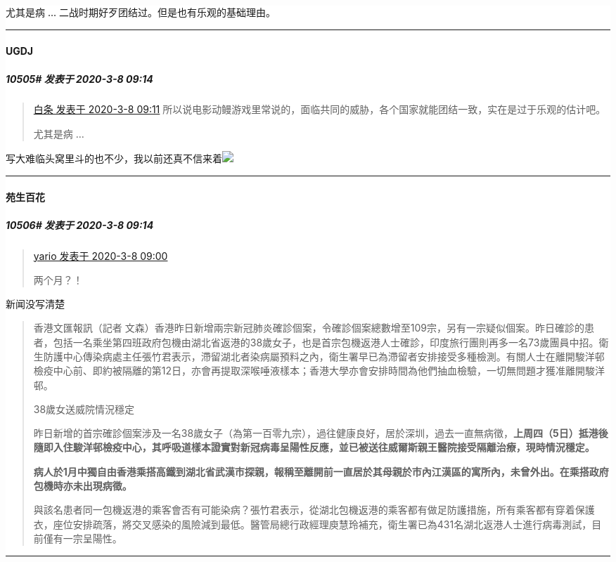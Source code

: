 尤其是病 ...</blockquote>
二战时期好歹团结过。但是也有乐观的基础理由。







*****

####  UGDJ  
##### 10505#       发表于 2020-3-8 09:14



<blockquote><a href="httphttps://bbs.saraba1st.com/2b/forum.php?mod=redirect&amp;goto=findpost&amp;pid=46654657&amp;ptid=1916532" target="_blank">白条 发表于 2020-3-8 09:11</a>
所以说电影动鳗游戏里常说的，面临共同的威胁，各个国家就能团结一致，实在是过于乐观的估计吧。

尤其是病 ...</blockquote>
写大难临头窝里斗的也不少，我以前还真不信来着<img src="https://static.saraba1st.com/image/smiley/face2017/003.png" referrerpolicy="no-referrer">







*****

####  苑生百花  
##### 10506#       发表于 2020-3-8 09:14



<blockquote><a href="httphttps://bbs.saraba1st.com/2b/forum.php?mod=redirect&amp;goto=findpost&amp;pid=46654589&amp;ptid=1916532" target="_blank">yario 发表于 2020-3-8 09:00</a>

两个月？！</blockquote>
新闻没写清楚
 <blockquote>香港文匯報訊（記者 文森）香港昨日新增兩宗新冠肺炎確診個案，令確診個案總數增至109宗，另有一宗疑似個案。昨日確診的患者，包括一名乘坐第四班政府包機由湖北省返港的38歲女子，也是首宗包機返港人士確診，印度旅行團則再多一名73歲團員中招。衛生防護中心傳染病處主任張竹君表示，滯留湖北者染病屬預料之內，衛生署早已為滯留者安排接受多種檢測。有關人士在離開駿洋邨檢疫中心前、即約被隔離的第12日，亦會再提取深喉唾液樣本；香港大學亦會安排時間為他們抽血檢驗，一切無問題才獲准離開駿洋邨。


38歲女送威院情況穩定


昨日新增的首宗確診個案涉及一名38歲女子（為第一百零九宗），過往健康良好，居於深圳，過去一直無病徵，<strong>上周四（5日）抵港後隨即入住駿洋邨檢疫中心，其呼吸道樣本證實對新冠病毒呈陽性反應，並已被送往威爾斯親王醫院接受隔離治療，現時情況穩定。</strong>

<strong>病人於1月中獨自由香港乘搭高鐵到湖北省武漢市探親，報稱至離開前一直居於其母親於市內江漢區的寓所內，未曾外出。在乘搭政府包機時亦未出現病徵。</strong>


與該名患者同一包機返港的乘客會否有可能染病？張竹君表示，從湖北包機返港的乘客都有做足防護措施，所有乘客都有穿着保護衣，座位安排疏落，將交叉感染的風險減到最低。醫管局總行政經理庾慧玲補充，衛生署已為431名湖北返港人士進行病毒測試，目前僅有一宗呈陽性。</blockquote>









*****
